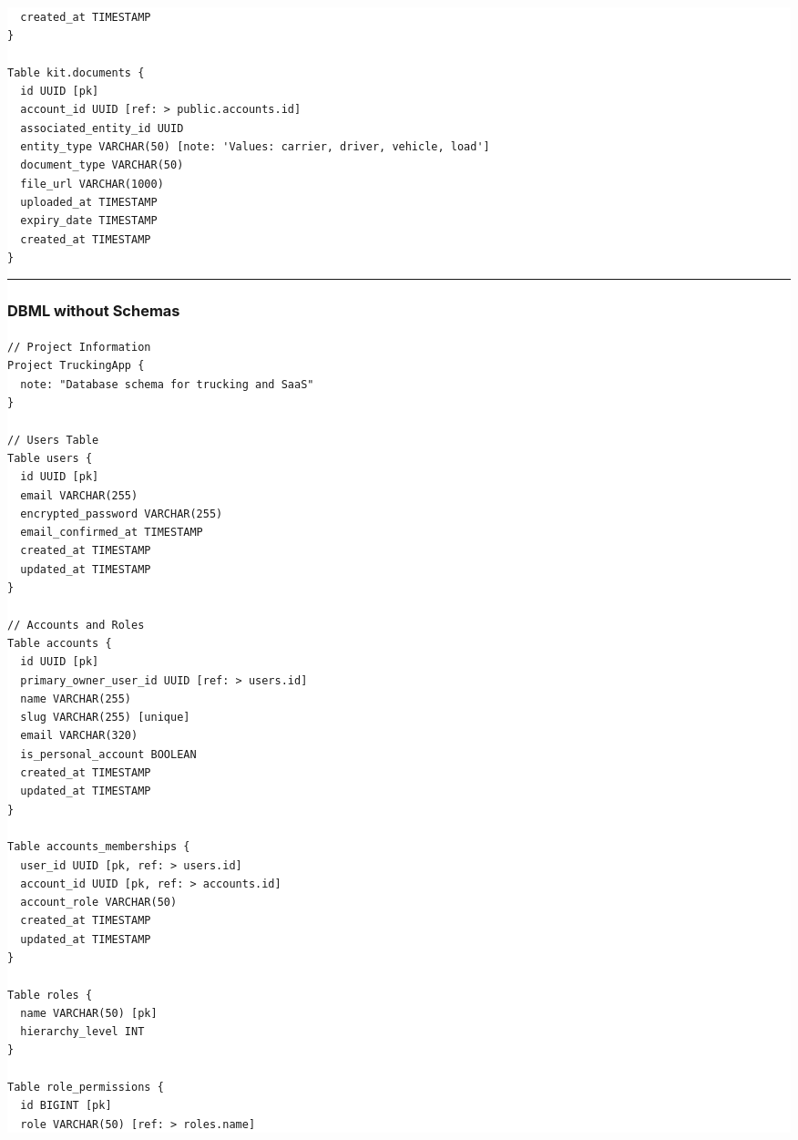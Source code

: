 ```dbml
  created_at TIMESTAMP
}

Table kit.documents {
  id UUID [pk]
  account_id UUID [ref: > public.accounts.id]
  associated_entity_id UUID
  entity_type VARCHAR(50) [note: 'Values: carrier, driver, vehicle, load']
  document_type VARCHAR(50)
  file_url VARCHAR(1000)
  uploaded_at TIMESTAMP
  expiry_date TIMESTAMP
  created_at TIMESTAMP
}
```

---

### **DBML without Schemas**

```dbml
// Project Information
Project TruckingApp {
  note: "Database schema for trucking and SaaS"
}

// Users Table
Table users {
  id UUID [pk]
  email VARCHAR(255)
  encrypted_password VARCHAR(255)
  email_confirmed_at TIMESTAMP
  created_at TIMESTAMP
  updated_at TIMESTAMP
}

// Accounts and Roles
Table accounts {
  id UUID [pk]
  primary_owner_user_id UUID [ref: > users.id]
  name VARCHAR(255)
  slug VARCHAR(255) [unique]
  email VARCHAR(320)
  is_personal_account BOOLEAN
  created_at TIMESTAMP
  updated_at TIMESTAMP
}

Table accounts_memberships {
  user_id UUID [pk, ref: > users.id]
  account_id UUID [pk, ref: > accounts.id]
  account_role VARCHAR(50)
  created_at TIMESTAMP
  updated_at TIMESTAMP
}

Table roles {
  name VARCHAR(50) [pk]
  hierarchy_level INT
}

Table role_permissions {
  id BIGINT [pk]
  role VARCHAR(50) [ref: > roles.name]
```
